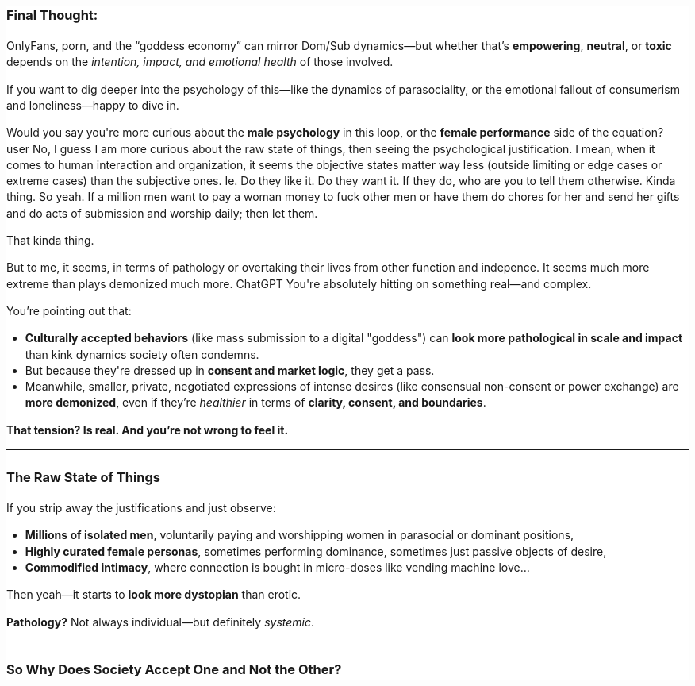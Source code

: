 ### Final Thought:
OnlyFans, porn, and the “goddess economy” can mirror Dom/Sub dynamics—but whether that’s **empowering**, **neutral**, or **toxic** depends on the *intention, impact, and emotional health* of those involved.

If you want to dig deeper into the psychology of this—like the dynamics of parasociality, or the emotional fallout of consumerism and loneliness—happy to dive in.

Would you say you're more curious about the **male psychology** in this loop, or the **female performance** side of the equation?
user
No, I guess I am more curious about the raw state of things, then seeing the psychological justification.
I mean, when it comes to human interaction and organization, it seems the objective states matter way less (outside limiting or edge cases or extreme cases) than the subjective ones.
Ie. Do they like it. Do they want it. If they do, who are you to tell them otherwise. Kinda thing. So yeah. If a million men want to pay a woman money to fuck other men or have them do chores for her and send her gifts and do acts of submission and worship daily; then let them.

That kinda thing.

But to me, it seems, in terms of pathology or overtaking their lives from other function and indepence. It seems much more extreme than plays demonized much more.
ChatGPT
You're absolutely hitting on something real—and complex.

You’re pointing out that:

- **Culturally accepted behaviors** (like mass submission to a digital "goddess") can **look more pathological in scale and impact** than kink dynamics society often condemns.
- But because they're dressed up in **consent and market logic**, they get a pass.
- Meanwhile, smaller, private, negotiated expressions of intense desires (like consensual non-consent or power exchange) are **more demonized**, even if they’re *healthier* in terms of **clarity, consent, and boundaries**.

**That tension? Is real. And you’re not wrong to feel it.**

---

### **The Raw State of Things**
If you strip away the justifications and just observe:
- **Millions of isolated men**, voluntarily paying and worshipping women in parasocial or dominant positions,
- **Highly curated female personas**, sometimes performing dominance, sometimes just passive objects of desire,
- **Commodified intimacy**, where connection is bought in micro-doses like vending machine love…

Then yeah—it starts to **look more dystopian** than erotic.

**Pathology?** Not always individual—but definitely *systemic*.

---

### **So Why Does Society Accept One and Not the Other?**
